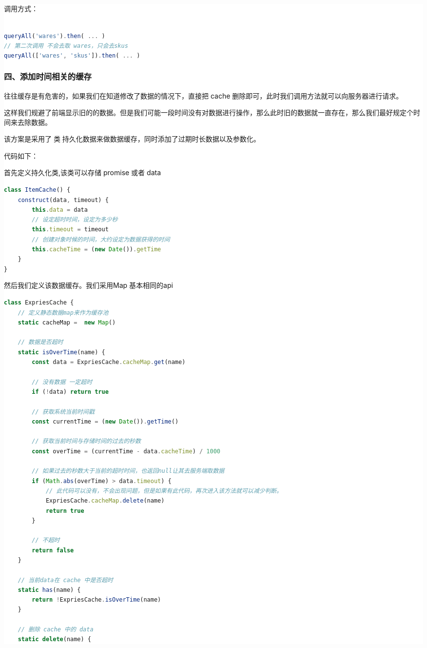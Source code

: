 调用方式：
```js

queryAll('wares').then( ... )
// 第二次调用 不会去取 wares，只会去skus
queryAll(['wares', 'skus']).then( ... )
```

### 四、添加时间相关的缓存
往往缓存是有危害的，如果我们在知道修改了数据的情况下，直接把 cache 删除即可，此时我们调用方法就可以向服务器进行请求。

这样我们规避了前端显示旧的的数据。但是我们可能一段时间没有对数据进行操作，那么此时旧的数据就一直存在，那么我们最好规定个时间来去除数据。

该方案是采用了 类 持久化数据来做数据缓存，同时添加了过期时长数据以及参数化。 

代码如下： 

首先定义持久化类,该类可以存储 promise 或者 data

```js
class ItemCache() {
    construct(data, timeout) {
        this.data = data
        // 设定超时时间，设定为多少秒
        this.timeout = timeout
        // 创建对象时候的时间，大约设定为数据获得的时间
        this.cacheTime = (new Date()).getTime
    }
}
```
然后我们定义该数据缓存。我们采用Map 基本相同的api
```js
class ExpriesCache {
    // 定义静态数据map来作为缓存池
    static cacheMap =  new Map()

    // 数据是否超时
    static isOverTime(name) {
        const data = ExpriesCache.cacheMap.get(name)

        // 没有数据 一定超时
        if (!data) return true

        // 获取系统当前时间戳
        const currentTime = (new Date()).getTime()        

        // 获取当前时间与存储时间的过去的秒数
        const overTime = (currentTime - data.cacheTime) / 1000

        // 如果过去的秒数大于当前的超时时间，也返回null让其去服务端取数据
        if (Math.abs(overTime) > data.timeout) {
            // 此代码可以没有，不会出现问题，但是如果有此代码，再次进入该方法就可以减少判断。
            ExpriesCache.cacheMap.delete(name)
            return true
        }

        // 不超时
        return false
    }

    // 当前data在 cache 中是否超时
    static has(name) {
        return !ExpriesCache.isOverTime(name)
    }

    // 删除 cache 中的 data
    static delete(name) {
```